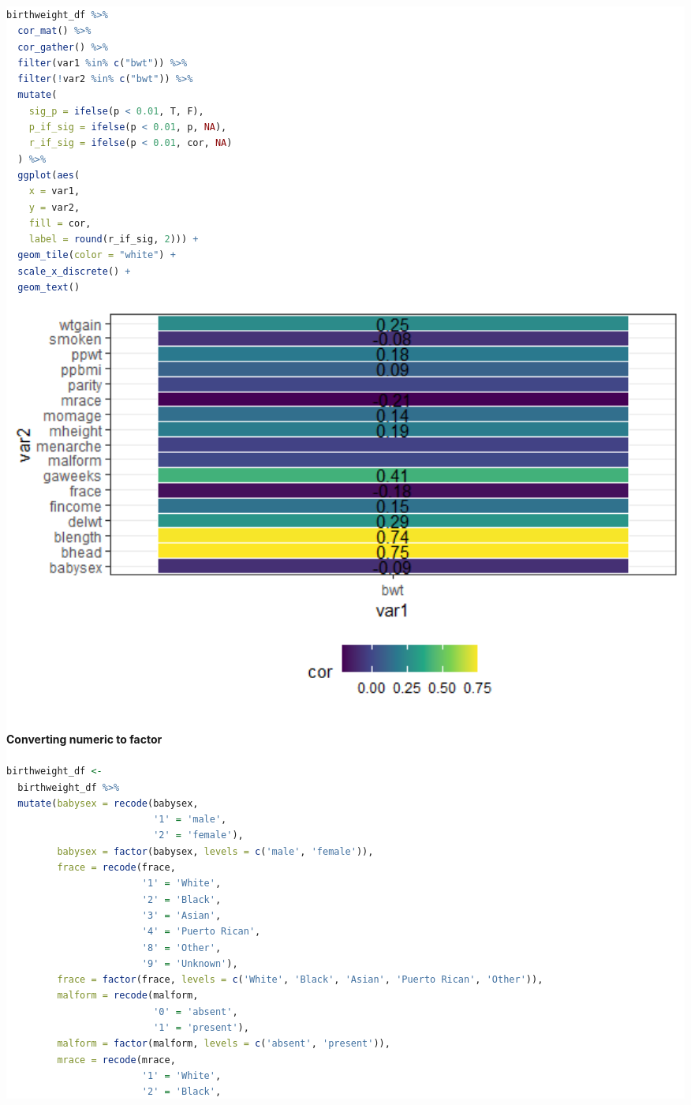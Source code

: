 ``` r
birthweight_df %>% 
  cor_mat() %>% 
  cor_gather() %>% 
  filter(var1 %in% c("bwt")) %>% 
  filter(!var2 %in% c("bwt")) %>% 
  mutate(
    sig_p = ifelse(p < 0.01, T, F),
    p_if_sig = ifelse(p < 0.01, p, NA),
    r_if_sig = ifelse(p < 0.01, cor, NA)
  ) %>% 
  ggplot(aes(
    x = var1, 
    y = var2, 
    fill = cor,
    label = round(r_if_sig, 2))) + 
  geom_tile(color = "white") +  
  scale_x_discrete() + 
  geom_text()
```

<img src="p8105_hw6_ew2717_files/figure-gfm/unnamed-chunk-4-1.png" width="100%" />

#### Converting numeric to factor

``` r
birthweight_df <-
  birthweight_df %>%
  mutate(babysex = recode(babysex,
                          '1' = 'male',
                          '2' = 'female'),
         babysex = factor(babysex, levels = c('male', 'female')),
         frace = recode(frace,
                        '1' = 'White',
                        '2' = 'Black',
                        '3' = 'Asian',
                        '4' = 'Puerto Rican',
                        '8' = 'Other',
                        '9' = 'Unknown'), 
         frace = factor(frace, levels = c('White', 'Black', 'Asian', 'Puerto Rican', 'Other')),
         malform = recode(malform,
                          '0' = 'absent',
                          '1' = 'present'),
         malform = factor(malform, levels = c('absent', 'present')), 
         mrace = recode(mrace,
                        '1' = 'White',
                        '2' = 'Black',
```